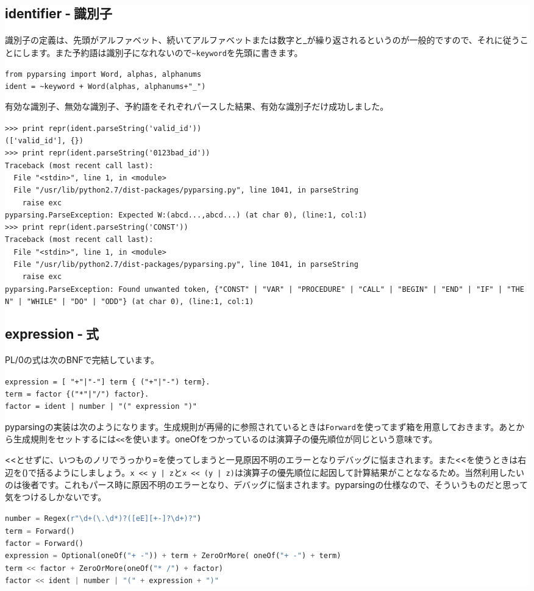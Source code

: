 ## identifier - 識別子
識別子の定義は、先頭がアルファベット、続いてアルファベットまたは数字と_が繰り返されるというのが一般的ですので、それに従うことにします。また予約語は識別子になれないので`~keyword`を先頭に書きます。

```
from pyparsing import Word, alphas, alphanums
ident = ~keyword + Word(alphas, alphanums+"_")
```

有効な識別子、無効な識別子、予約語をそれぞれパースした結果、有効な識別子だけ成功しました。

```
>>> print repr(ident.parseString('valid_id'))
(['valid_id'], {})
>>> print repr(ident.parseString('0123bad_id'))
Traceback (most recent call last):
  File "<stdin>", line 1, in <module>
  File "/usr/lib/python2.7/dist-packages/pyparsing.py", line 1041, in parseString
    raise exc
pyparsing.ParseException: Expected W:(abcd...,abcd...) (at char 0), (line:1, col:1)
>>> print repr(ident.parseString('CONST'))
Traceback (most recent call last):
  File "<stdin>", line 1, in <module>
  File "/usr/lib/python2.7/dist-packages/pyparsing.py", line 1041, in parseString
    raise exc
pyparsing.ParseException: Found unwanted token, {"CONST" | "VAR" | "PROCEDURE" | "CALL" | "BEGIN" | "END" | "IF" | "THEN" | "WHILE" | "DO" | "ODD"} (at char 0), (line:1, col:1)
```

## expression - 式

PL/0の式は次のBNFで完結しています。

```
expression = [ "+"|"-"] term { ("+"|"-") term}.
term = factor {("*"|"/") factor}.
factor = ident | number | "(" expression ")"
```

pyparsingの実装は次のようになります。生成規則が再帰的に参照されているときは`Forward`を使ってまず箱を用意しておきます。あとから生成規則をセットするには`<<`を使います。oneOfをつかっているのは演算子の優先順位が同じという意味です。

<<とせずに、いつものノリでうっかり=を使ってしまうと一見原因不明のエラーとなりデバッグに悩まされます。また<<を使うときは右辺を()で括るようにしましょう。`x << y | z`と`x << (y | z)`は演算子の優先順位に起因して計算結果がことななるため。当然利用したいのは後者です。これもパース時に原因不明のエラーとなり、デバッグに悩まされます。pyparsingの仕様なので、そういうものだと思って気をつけるしかないです。

```py
number = Regex(r"\d+(\.\d*)?([eE][+-]?\d+)?")
term = Forward()
factor = Forward()
expression = Optional(oneOf("+ -")) + term + ZeroOrMore( oneOf("+ -") + term)
term << factor + ZeroOrMore(oneOf("* /") + factor)
factor << ident | number | "(" + expression + ")"
```
